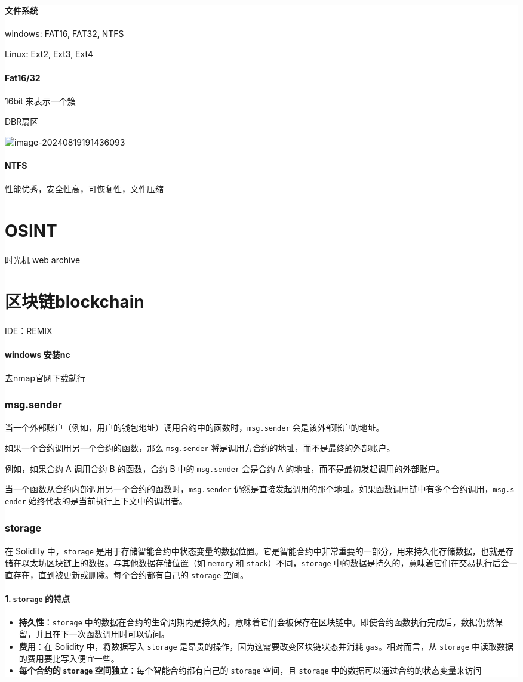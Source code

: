 #### 文件系统

windows: FAT16, FAT32, NTFS

Linux: Ext2, Ext3, Ext4

#### Fat16/32

16bit 来表示一个簇

DBR扇区

![image-20240819191436093](CTF知识点/image-20240819191436093.png)

#### NTFS

性能优秀，安全性高，可恢复性，文件压缩



# OSINT

时光机 web archive





# 区块链blockchain

IDE：REMIX

#### windows 安装nc

去nmap官网下载就行



### msg.sender

当一个外部账户（例如，用户的钱包地址）调用合约中的函数时，`msg.sender` 会是该外部账户的地址。

如果一个合约调用另一个合约的函数，那么 `msg.sender` 将是调用方合约的地址，而不是最终的外部账户。

例如，如果合约 A 调用合约 B 的函数，合约 B 中的 `msg.sender` 会是合约 A 的地址，而不是最初发起调用的外部账户。

当一个函数从合约内部调用另一个合约的函数时，`msg.sender` 仍然是直接发起调用的那个地址。如果函数调用链中有多个合约调用，`msg.sender` 始终代表的是当前执行上下文中的调用者。

### storage

在 Solidity 中，`storage` 是用于存储智能合约中状态变量的数据位置。它是智能合约中非常重要的一部分，用来持久化存储数据，也就是存储在以太坊区块链上的数据。与其他数据存储位置（如 `memory` 和 `stack`）不同，`storage` 中的数据是持久的，意味着它们在交易执行后会一直存在，直到被更新或删除。每个合约都有自己的 `storage` 空间。

#### 1. **`storage` 的特点**

- **持久性**：`storage` 中的数据在合约的生命周期内是持久的，意味着它们会被保存在区块链中。即使合约函数执行完成后，数据仍然保留，并且在下一次函数调用时可以访问。
- **费用**：在 Solidity 中，将数据写入 `storage` 是昂贵的操作，因为这需要改变区块链状态并消耗 `gas`。相对而言，从 `storage` 中读取数据的费用要比写入便宜一些。
- **每个合约的 `storage` 空间独立**：每个智能合约都有自己的 `storage` 空间，且 `storage` 中的数据可以通过合约的状态变量来访问
